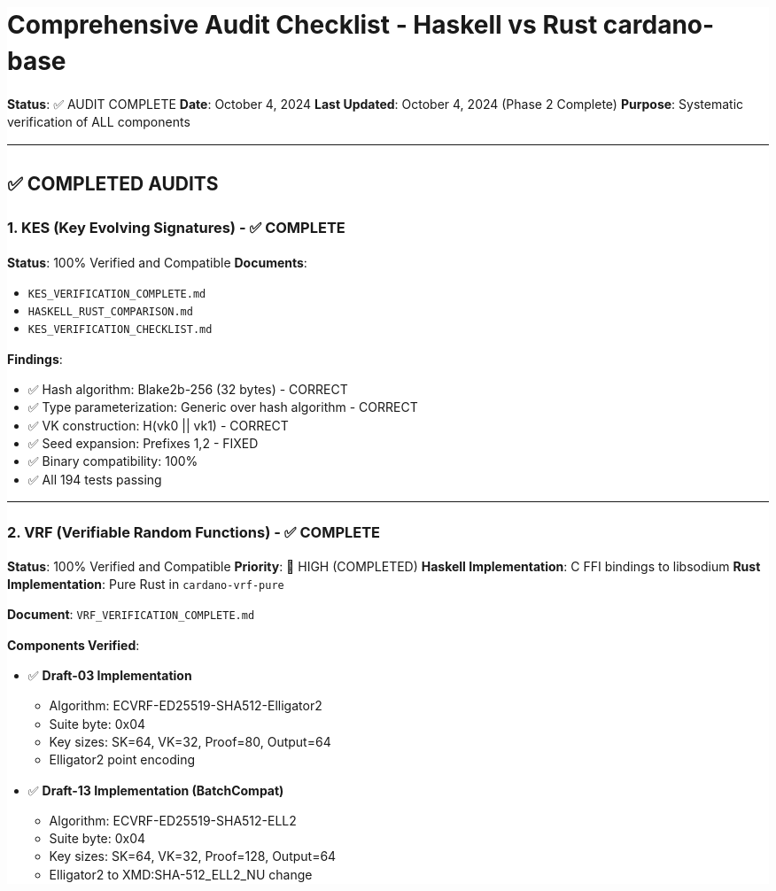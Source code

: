 # Comprehensive Audit Checklist - Haskell vs Rust cardano-base

**Status**: ✅ AUDIT COMPLETE
**Date**: October 4, 2024
**Last Updated**: October 4, 2024 (Phase 2 Complete)
**Purpose**: Systematic verification of ALL components

---

## ✅ COMPLETED AUDITS

### 1. KES (Key Evolving Signatures) - ✅ COMPLETE

**Status**: 100% Verified and Compatible
**Documents**:

- `KES_VERIFICATION_COMPLETE.md`
- `HASKELL_RUST_COMPARISON.md`
- `KES_VERIFICATION_CHECKLIST.md`

**Findings**:

- ✅ Hash algorithm: Blake2b-256 (32 bytes) - CORRECT
- ✅ Type parameterization: Generic over hash algorithm - CORRECT
- ✅ VK construction: H(vk0 || vk1) - CORRECT
- ✅ Seed expansion: Prefixes 1,2 - FIXED
- ✅ Binary compatibility: 100%
- ✅ All 194 tests passing

---

### 2. VRF (Verifiable Random Functions) - ✅ COMPLETE

**Status**: 100% Verified and Compatible
**Priority**: 🔴 HIGH (COMPLETED)
**Haskell Implementation**: C FFI bindings to libsodium
**Rust Implementation**: Pure Rust in `cardano-vrf-pure`

**Document**: `VRF_VERIFICATION_COMPLETE.md`

**Components Verified**:

- ✅ **Draft-03 Implementation**
  - Algorithm: ECVRF-ED25519-SHA512-Elligator2
  - Suite byte: 0x04
  - Key sizes: SK=64, VK=32, Proof=80, Output=64
  - Elligator2 point encoding

- ✅ **Draft-13 Implementation (BatchCompat)**
  - Algorithm: ECVRF-ED25519-SHA512-ELL2
  - Suite byte: 0x04
  - Key sizes: SK=64, VK=32, Proof=128, Output=64
  - Elligator2 to XMD:SHA-512_ELL2_NU change
